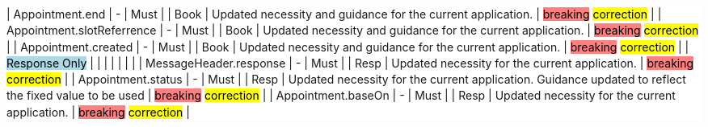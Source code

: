 | Appointment.end                                      | -        | Must       |         | Book                      | Updated necessity and guidance for the current application.                                                                                       | <mark style="background-color: #ff8080">breaking</mark> <mark style="background-color: Yellow">correction</mark> |
| Appointment.slotReferrence                           | -        | Must       |         | Book                      | Updated necessity and guidance for the current application.                                                                                       | <mark style="background-color: #ff8080">breaking</mark> <mark style="background-color: Yellow">correction</mark> |
| Appointment.created                                  | -        | Must       |         | Book                      | Updated necessity and guidance for the current application.                                                                                       | <mark style="background-color: #ff8080">breaking</mark> <mark style="background-color: Yellow">correction</mark> |
| <mark style="background-color: #ADD8E6">Response Only</mark>                                         |          |            |         |                           |                                                                                                                                                   |                       |
| MessageHeader.response                               | -        | Must       |         | Resp                      | Updated necessity for the current application.                                                                                                    | <mark style="background-color: #ff8080">breaking</mark> <mark style="background-color: Yellow">correction</mark> |
| Appointment.status                                   | -        | Must       |         | Resp                      | Updated necessity for the current application. Guidance updated to reflect the fixed value to be used                                             | <mark style="background-color: #ff8080">breaking</mark> <mark style="background-color: Yellow">correction</mark> |
| Appointment.baseOn                                   | -        | Must       |         | Resp                      | Updated necessity for the current application.                                                                                                    | <mark style="background-color: #ff8080">breaking</mark> <mark style="background-color: Yellow">correction</mark> |
